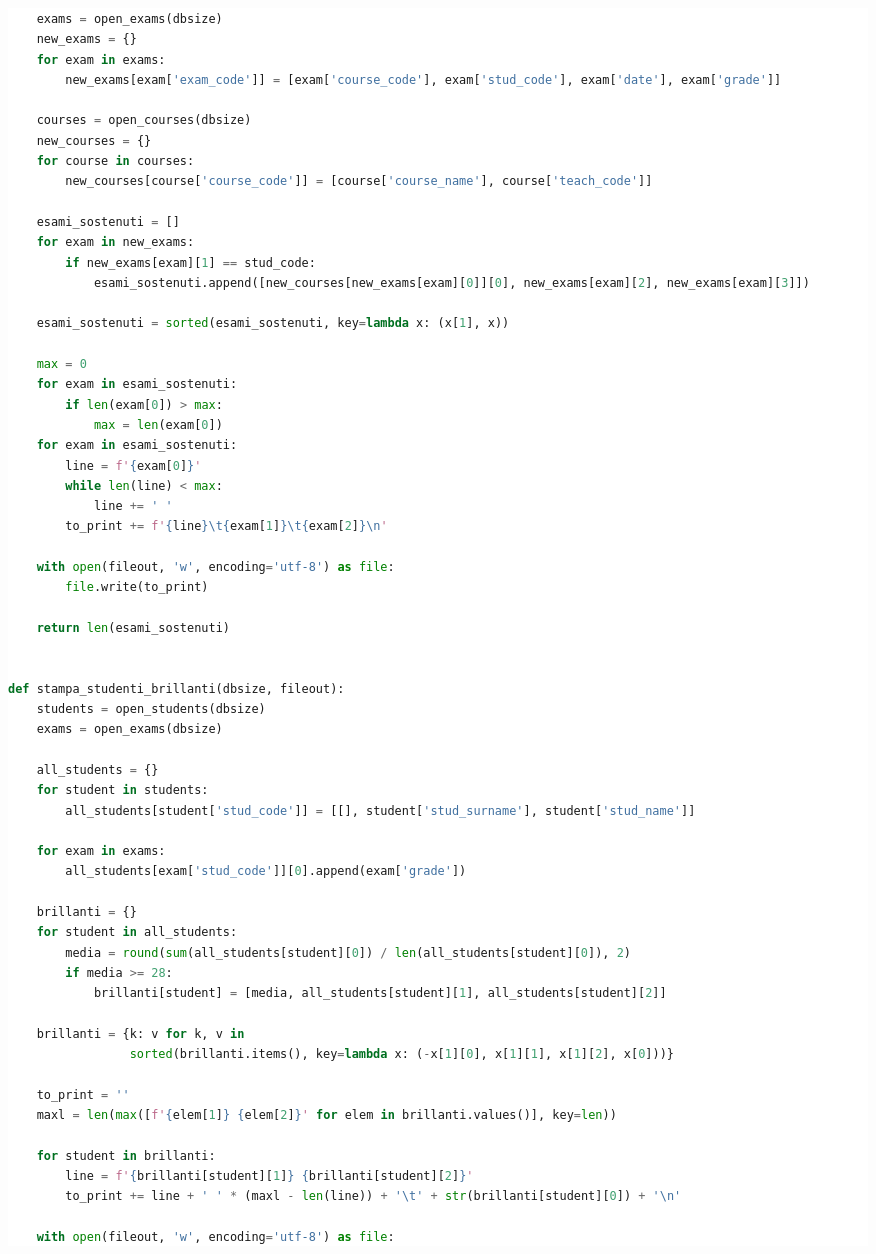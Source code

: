 ```python
    exams = open_exams(dbsize)
    new_exams = {}
    for exam in exams:
        new_exams[exam['exam_code']] = [exam['course_code'], exam['stud_code'], exam['date'], exam['grade']]

    courses = open_courses(dbsize)
    new_courses = {}
    for course in courses:
        new_courses[course['course_code']] = [course['course_name'], course['teach_code']]

    esami_sostenuti = []
    for exam in new_exams:
        if new_exams[exam][1] == stud_code:
            esami_sostenuti.append([new_courses[new_exams[exam][0]][0], new_exams[exam][2], new_exams[exam][3]])

    esami_sostenuti = sorted(esami_sostenuti, key=lambda x: (x[1], x))

    max = 0
    for exam in esami_sostenuti:
        if len(exam[0]) > max:
            max = len(exam[0])
    for exam in esami_sostenuti:
        line = f'{exam[0]}'
        while len(line) < max:
            line += ' '
        to_print += f'{line}\t{exam[1]}\t{exam[2]}\n'

    with open(fileout, 'w', encoding='utf-8') as file:
        file.write(to_print)

    return len(esami_sostenuti)


def stampa_studenti_brillanti(dbsize, fileout):
    students = open_students(dbsize)
    exams = open_exams(dbsize)

    all_students = {}
    for student in students:
        all_students[student['stud_code']] = [[], student['stud_surname'], student['stud_name']]

    for exam in exams:
        all_students[exam['stud_code']][0].append(exam['grade'])

    brillanti = {}
    for student in all_students:
        media = round(sum(all_students[student][0]) / len(all_students[student][0]), 2)
        if media >= 28:
            brillanti[student] = [media, all_students[student][1], all_students[student][2]]

    brillanti = {k: v for k, v in
                 sorted(brillanti.items(), key=lambda x: (-x[1][0], x[1][1], x[1][2], x[0]))}

    to_print = ''
    maxl = len(max([f'{elem[1]} {elem[2]}' for elem in brillanti.values()], key=len))

    for student in brillanti:
        line = f'{brillanti[student][1]} {brillanti[student][2]}'
        to_print += line + ' ' * (maxl - len(line)) + '\t' + str(brillanti[student][0]) + '\n'

    with open(fileout, 'w', encoding='utf-8') as file:
```